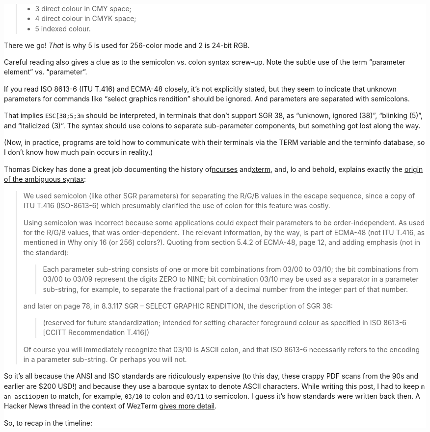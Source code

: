 >   * 3 direct colour in CMY space;  
>   * 4 direct colour in CMYK space;  
>   * 5 indexed colour.

There we go! _That_ is why 5 is used for 256-color mode and 2 is 24-bit RGB.

Careful reading also gives a clue as to the semicolon vs. colon syntax screw-up. Note the subtle use of the term “parameter element” vs. “parameter”.

If you read ISO 8613-6 (ITU T.416) and ECMA-48 closely, it’s not explicitly stated, but they seem to indicate that unknown parameters for commands like “select graphics rendition” should be ignored. And parameters are separated with semicolons.

That implies `ESC[38;5;3m` should be interpreted, in terminals that don’t support SGR 38, as “unknown, ignored (38)”, “blinking (5)”, and “italicized (3)”. The syntax should use colons to separate sub-parameter components, but something got lost along the way.

(Now, in practice, programs are told how to communicate with their terminals via the TERM variable and the terminfo database, so I don’t know how much pain occurs in reality.)

Thomas Dickey has done a great job documenting the history of[ncurses](https://invisible-island.net/ncurses/) and[xterm](https://invisible-island.net/xterm/xterm.log.html), and, lo and behold, explains exactly the [origin of the ambiguous syntax](https://invisible-island.net/xterm/xterm.faq.html#semicolon%5Fvs%5Fcolon):

> We used semicolon (like other SGR parameters) for separating the R/G/B values in the escape sequence, since a copy of ITU T.416 (ISO-8613-6) which presumably clarified the use of colon for this feature was costly.
> 
> Using semicolon was incorrect because some applications could expect their parameters to be order-independent. As used for the R/G/B values, that was order-dependent. The relevant information, by the way, is part of ECMA-48 (not ITU T.416, as mentioned in Why only 16 (or 256) colors?). Quoting from section 5.4.2 of ECMA-48, page 12, and adding emphasis (not in the standard):
> 
>> Each parameter sub-string consists of one or more bit combinations from 03/00 to 03/10; the bit combinations from 03/00 to 03/09 represent the digits ZERO to NINE; bit combination 03/10 may be used as a separator in a parameter sub-string, for example, to separate the fractional part of a decimal number from the integer part of that number.
> 
> and later on page 78, in 8.3.117 SGR – SELECT GRAPHIC RENDITION, the description of SGR 38:
> 
>> (reserved for future standardization; intended for setting character foreground colour as specified in ISO 8613-6 \[CCITT Recommendation T.416\])
> 
> Of course you will immediately recognize that 03/10 is ASCII colon, and that ISO 8613-6 necessarily refers to the encoding in a parameter sub-string. Or perhaps you will not.

So it’s all because the ANSI and ISO standards are ridiculously expensive (to this day, these crappy PDF scans from the 90s and earlier are $200 USD!) and because they use a baroque syntax to denote ASCII characters. While writing this post, I had to keep `man ascii`open to match, for example, `03/10` to colon and `03/11` to semicolon. I guess it’s how standards were written back then. A Hacker News thread in the context of WezTerm [gives more detail](https://news.ycombinator.com/item?id=35138390).

So, to recap in the timeline:
